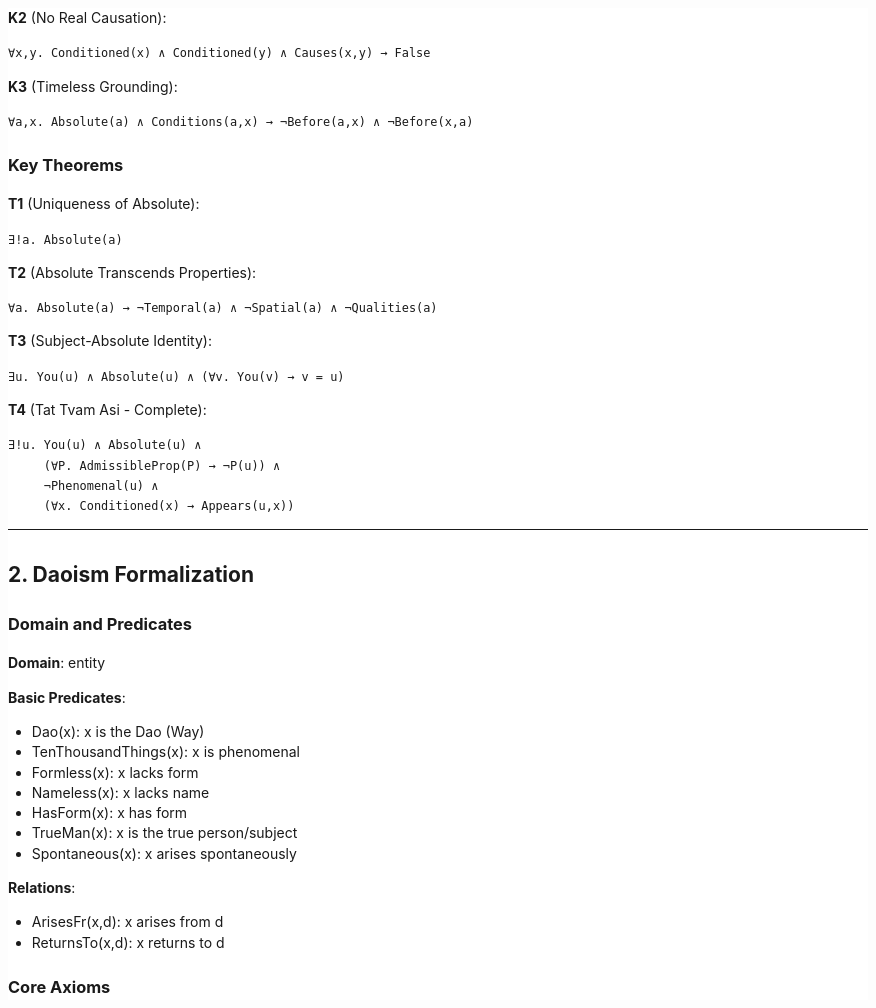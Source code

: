 **K2** (No Real Causation):
```
∀x,y. Conditioned(x) ∧ Conditioned(y) ∧ Causes(x,y) → False
```

**K3** (Timeless Grounding):
```
∀a,x. Absolute(a) ∧ Conditions(a,x) → ¬Before(a,x) ∧ ¬Before(x,a)
```

### Key Theorems

**T1** (Uniqueness of Absolute):
```
∃!a. Absolute(a)
```

**T2** (Absolute Transcends Properties):
```
∀a. Absolute(a) → ¬Temporal(a) ∧ ¬Spatial(a) ∧ ¬Qualities(a)
```

**T3** (Subject-Absolute Identity):
```
∃u. You(u) ∧ Absolute(u) ∧ (∀v. You(v) → v = u)
```

**T4** (Tat Tvam Asi - Complete):
```
∃!u. You(u) ∧ Absolute(u) ∧ 
     (∀P. AdmissibleProp(P) → ¬P(u)) ∧
     ¬Phenomenal(u) ∧
     (∀x. Conditioned(x) → Appears(u,x))
```

---

## 2. Daoism Formalization

### Domain and Predicates

**Domain**: entity

**Basic Predicates**:
- Dao(x): x is the Dao (Way)
- TenThousandThings(x): x is phenomenal
- Formless(x): x lacks form
- Nameless(x): x lacks name
- HasForm(x): x has form
- TrueMan(x): x is the true person/subject
- Spontaneous(x): x arises spontaneously

**Relations**:
- ArisesFr(x,d): x arises from d
- ReturnsTo(x,d): x returns to d

### Core Axioms
